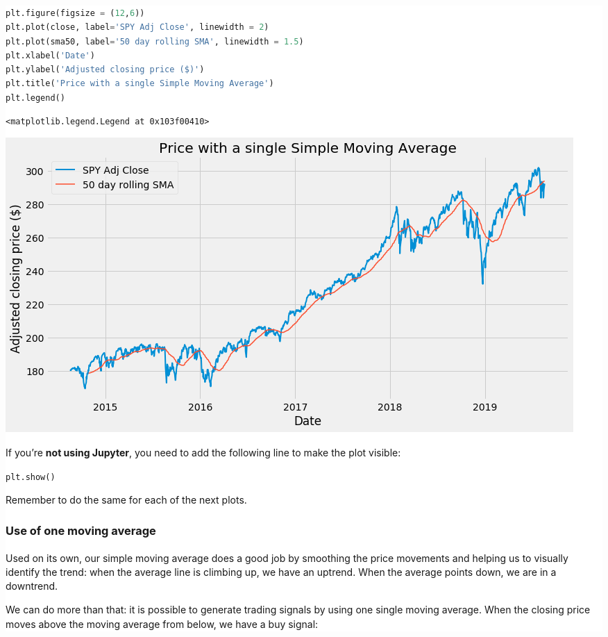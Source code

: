 [here]: https://tonysyu.github.io/raw_content/matplotlib-style-gallery/gallery.html


```python
plt.figure(figsize = (12,6))
plt.plot(close, label='SPY Adj Close', linewidth = 2)
plt.plot(sma50, label='50 day rolling SMA', linewidth = 1.5)
plt.xlabel('Date')
plt.ylabel('Adjusted closing price ($)')
plt.title('Price with a single Simple Moving Average')
plt.legend()
```




    <matplotlib.legend.Legend at 0x103f00410>




![png](/assets/images/TTB01%20-%20Simple%20Moving%20Average_20_1.png)


If you’re **not using Jupyter**, you need to add the following line to make the plot visible:

`plt.show()`

Remember to do the same for each of the next plots.

### Use of one moving average

Used on its own, our simple moving average does a good job by smoothing the price movements and helping us to visually identify the trend: when the average line is climbing up, we have an uptrend. When the average points down, we are in a downtrend.

We can do more than that: it is possible to generate trading signals by using one single moving average. When the closing price moves above the moving average from below, we have a buy signal:


[Technical Analysis]: https://www.investopedia.com/terms/t/technicalanalysis.asp
[SPDR S&P 500 ETF Trust]: https://en.wikipedia.org/wiki/SPDR_S%26P_500_Trust_ETF
[Exchange Traded Fund]: https://www.investopedia.com/terms/e/etf.asp
[here]: https://www.dataquest.io/course/python-for-data-science-fundamentals/
[pandas]: https://pandas.pydata.org/
[Matplotlib]: https://matplotlib.org/
[Jupyter]: https://jupyter.org/
[Jupyter tutorial]: https://www.dataquest.io/blog/jupyter-notebook-tutorial/
[Yahoo! Finance]: https://uk.finance.yahoo.com/quote/SPY/history?p=SPY
[my csv file here]: https://raw.githubusercontent.com/stebas101/TradingToolbox/master/data/SPY.csv
[technical indicators]: https://school.stockcharts.com/doku.php?id=technical_indicators